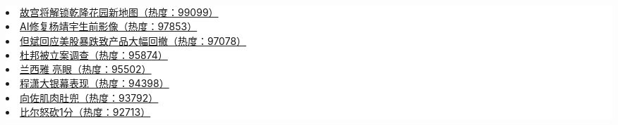 <li>
<a href="https://s.weibo.com/weibo?q=%23%E6%95%85%E5%AE%AB%E5%B0%86%E8%A7%A3%E9%94%81%E4%B9%BE%E9%9A%86%E8%8A%B1%E5%9B%AD%E6%96%B0%E5%9C%B0%E5%9B%BE%23" target="weibo">
故宫将解锁乾隆花园新地图（热度：99099）
</a>
</li>

<li>
<a href="https://s.weibo.com/weibo?q=%23AI%E4%BF%AE%E5%A4%8D%E6%9D%A8%E9%9D%96%E5%AE%87%E7%94%9F%E5%89%8D%E5%BD%B1%E5%83%8F%23" target="weibo">
AI修复杨靖宇生前影像（热度：97853）
</a>
</li>

<li>
<a href="https://s.weibo.com/weibo?q=%23%E4%BD%86%E6%96%8C%E5%9B%9E%E5%BA%94%E7%BE%8E%E8%82%A1%E6%9A%B4%E8%B7%8C%E8%87%B4%E4%BA%A7%E5%93%81%E5%A4%A7%E5%B9%85%E5%9B%9E%E6%92%A4%23" target="weibo">
但斌回应美股暴跌致产品大幅回撤（热度：97078）
</a>
</li>

<li>
<a href="https://s.weibo.com/weibo?q=%23%E6%9D%9C%E9%82%A6%E8%A2%AB%E7%AB%8B%E6%A1%88%E8%B0%83%E6%9F%A5%23" target="weibo">
杜邦被立案调查（热度：95874）
</a>
</li>

<li>
<a href="https://s.weibo.com/weibo?q=%23%E5%85%B0%E8%A5%BF%E9%9B%85%20%E4%BA%AE%E7%9C%BC%23" target="weibo">
兰西雅 亮眼（热度：95502）
</a>
</li>

<li>
<a href="https://s.weibo.com/weibo?q=%23%E7%A8%8B%E6%BD%87%E5%A4%A7%E9%93%B6%E5%B9%95%E8%A1%A8%E7%8E%B0%23" target="weibo">
程潇大银幕表现（热度：94398）
</a>
</li>

<li>
<a href="https://s.weibo.com/weibo?q=%23%E5%90%91%E4%BD%90%E8%82%8C%E8%82%89%E8%82%9A%E5%85%9C%23" target="weibo">
向佐肌肉肚兜（热度：93792）
</a>
</li>

<li>
<a href="https://s.weibo.com/weibo?q=%23%E6%AF%94%E5%B0%94%E6%80%92%E7%A0%8D1%E5%88%86%23" target="weibo">
比尔怒砍1分（热度：92713）
</a>
</li>

